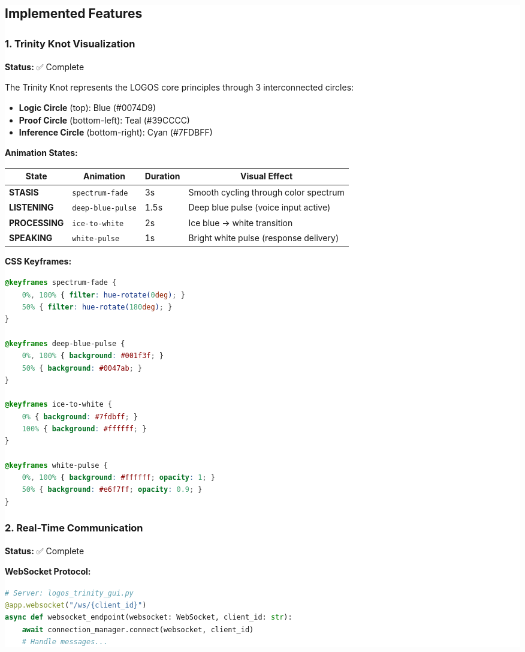 
## Implemented Features

### 1. Trinity Knot Visualization

**Status:** ✅ Complete

The Trinity Knot represents the LOGOS core principles through 3 interconnected circles:

- **Logic Circle** (top): Blue (#0074D9)
- **Proof Circle** (bottom-left): Teal (#39CCCC)
- **Inference Circle** (bottom-right): Cyan (#7FDBFF)

**Animation States:**

| State | Animation | Duration | Visual Effect |
|-------|-----------|----------|---------------|
| **STASIS** | `spectrum-fade` | 3s | Smooth cycling through color spectrum |
| **LISTENING** | `deep-blue-pulse` | 1.5s | Deep blue pulse (voice input active) |
| **PROCESSING** | `ice-to-white` | 2s | Ice blue → white transition |
| **SPEAKING** | `white-pulse` | 1s | Bright white pulse (response delivery) |

**CSS Keyframes:**
```css
@keyframes spectrum-fade {
    0%, 100% { filter: hue-rotate(0deg); }
    50% { filter: hue-rotate(180deg); }
}

@keyframes deep-blue-pulse {
    0%, 100% { background: #001f3f; }
    50% { background: #0047ab; }
}

@keyframes ice-to-white {
    0% { background: #7fdbff; }
    100% { background: #ffffff; }
}

@keyframes white-pulse {
    0%, 100% { background: #ffffff; opacity: 1; }
    50% { background: #e6f7ff; opacity: 0.9; }
}
```

### 2. Real-Time Communication

**Status:** ✅ Complete

**WebSocket Protocol:**

```python
# Server: logos_trinity_gui.py
@app.websocket("/ws/{client_id}")
async def websocket_endpoint(websocket: WebSocket, client_id: str):
    await connection_manager.connect(websocket, client_id)
    # Handle messages...
```
